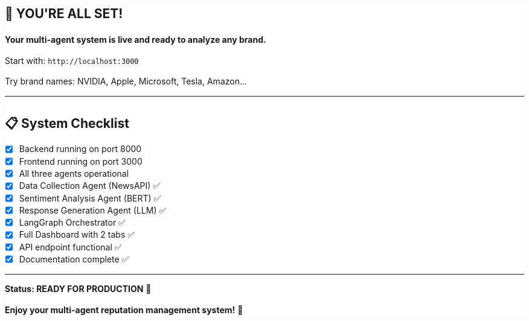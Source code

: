 
## 🎉 YOU'RE ALL SET!

**Your multi-agent system is live and ready to analyze any brand.**

Start with: `http://localhost:3000`

Try brand names: NVIDIA, Apple, Microsoft, Tesla, Amazon...

---

## 📋 System Checklist

- [x] Backend running on port 8000
- [x] Frontend running on port 3000
- [x] All three agents operational
- [x] Data Collection Agent (NewsAPI) ✅
- [x] Sentiment Analysis Agent (BERT) ✅
- [x] Response Generation Agent (LLM) ✅
- [x] LangGraph Orchestrator ✅
- [x] Full Dashboard with 2 tabs ✅
- [x] API endpoint functional ✅
- [x] Documentation complete ✅

---

**Status: READY FOR PRODUCTION** 🚀

**Enjoy your multi-agent reputation management system!** 🎊
